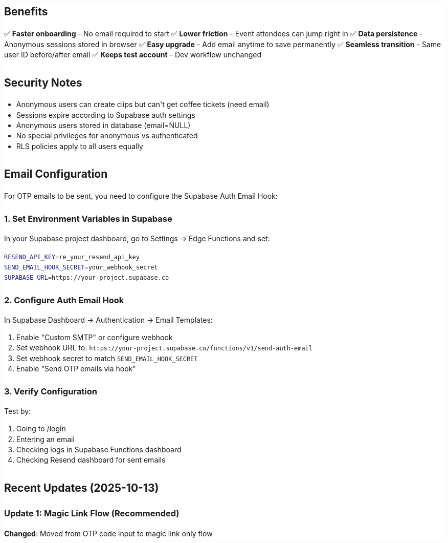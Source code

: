 ## Benefits

✅ **Faster onboarding** - No email required to start
✅ **Lower friction** - Event attendees can jump right in
✅ **Data persistence** - Anonymous sessions stored in browser
✅ **Easy upgrade** - Add email anytime to save permanently
✅ **Seamless transition** - Same user ID before/after email
✅ **Keeps test account** - Dev workflow unchanged

## Security Notes

- Anonymous users can create clips but can't get coffee tickets (need email)
- Sessions expire according to Supabase auth settings
- Anonymous users stored in database (email=NULL)
- No special privileges for anonymous vs authenticated
- RLS policies apply to all users equally

## Email Configuration

For OTP emails to be sent, you need to configure the Supabase Auth Email Hook:

### 1. Set Environment Variables in Supabase

In your Supabase project dashboard, go to Settings → Edge Functions and set:
```bash
RESEND_API_KEY=re_your_resend_api_key
SEND_EMAIL_HOOK_SECRET=your_webhook_secret
SUPABASE_URL=https://your-project.supabase.co
```

### 2. Configure Auth Email Hook

In Supabase Dashboard → Authentication → Email Templates:
1. Enable "Custom SMTP" or configure webhook
2. Set webhook URL to: `https://your-project.supabase.co/functions/v1/send-auth-email`
3. Set webhook secret to match `SEND_EMAIL_HOOK_SECRET`
4. Enable "Send OTP emails via hook"

### 3. Verify Configuration

Test by:
1. Going to /login
2. Entering an email
3. Checking logs in Supabase Functions dashboard
4. Checking Resend dashboard for sent emails

## Recent Updates (2025-10-13)

### Update 1: Magic Link Flow (Recommended)

**Changed**: Moved from OTP code input to magic link only flow
